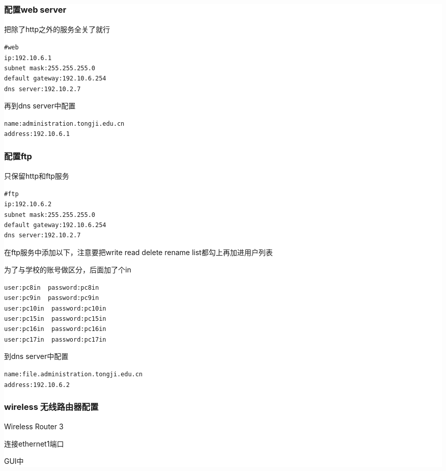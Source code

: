### 配置web server

把除了http之外的服务全关了就行

```
#web
ip:192.10.6.1
subnet mask:255.255.255.0
default gateway:192.10.6.254
dns server:192.10.2.7
```

再到dns server中配置

```
name:administration.tongji.edu.cn
address:192.10.6.1
```

### 配置ftp

只保留http和ftp服务

```
#ftp
ip:192.10.6.2
subnet mask:255.255.255.0
default gateway:192.10.6.254
dns server:192.10.2.7
```

在ftp服务中添加以下，注意要把write read delete rename list都勾上再加进用户列表

为了与学校的账号做区分，后面加了个in

```
user:pc8in  password:pc8in
user:pc9in  password:pc9in
user:pc10in  password:pc10in
user:pc15in  password:pc15in
user:pc16in  password:pc16in
user:pc17in  password:pc17in
```

到dns server中配置

```
name:file.administration.tongji.edu.cn
address:192.10.6.2
```

### wireless 无线路由器配置

Wireless Router 3

连接ethernet1端口

GUI中
